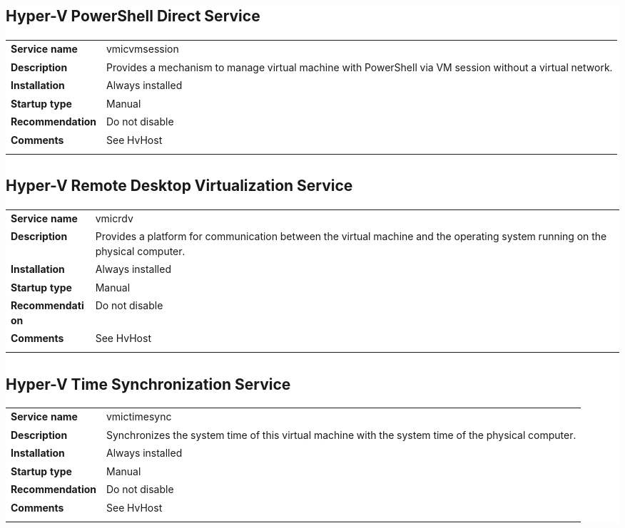 
## Hyper-V PowerShell Direct Service

|                    |        |
| ------------------ | ------ |
| **Service name**   | vmicvmsession
| **Description**    | Provides a mechanism to manage virtual machine with PowerShell via VM session without a virtual network.
| **Installation**   | Always installed
| **Startup type**   | Manual
| **Recommendation** | Do not disable
| **Comments**       | See HvHost
|||


## Hyper-V Remote Desktop Virtualization Service

|                    |        |
| ------------------ | ------ |
| **Service name**   | vmicrdv
| **Description**    | Provides a platform for communication between the virtual machine and the operating system running on the physical computer.
| **Installation**   | Always installed
| **Startup type**   | Manual
| **Recommendation** | Do not disable
| **Comments**       | See HvHost
|||


## Hyper-V Time Synchronization Service

|                    |        |
| ------------------ | ------ |
| **Service name**   | vmictimesync
| **Description**    | Synchronizes the system time of this virtual machine with the system time of the physical computer.
| **Installation**   | Always installed
| **Startup type**   | Manual
| **Recommendation** | Do not disable
| **Comments**       | See HvHost
|||

